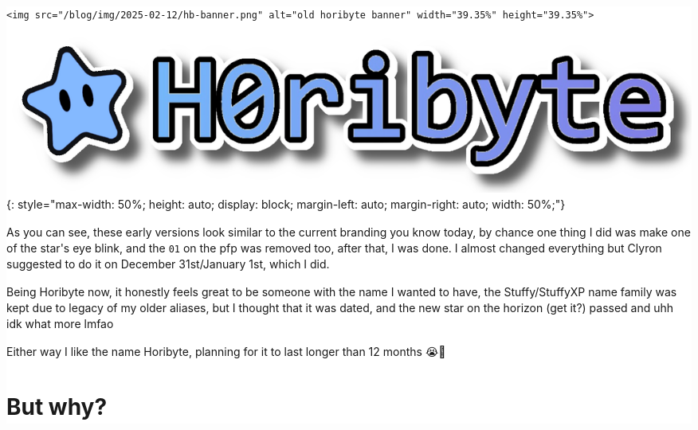     <img src="/blog/img/2025-02-12/hb-banner.png" alt="old horibyte banner" width="39.35%" height="39.35%">
</div>

![old horibyte wordmark](/blog/img/2025-02-12/hb-wordmark.png){: style="max-width: 50%; height: auto; display: block; margin-left: auto; margin-right: auto; width: 50%;"}

As you can see, these early versions look similar to the current branding you know today, by chance one thing I did was make one of the star's eye blink, and the `01` on the pfp was removed too, after that, I was done.
I almost changed everything but Clyron suggested to do it on December 31st/January 1st, which I did.

Being Horibyte now, it honestly feels great to be someone with the name I wanted to have, the Stuffy/StuffyXP name family was kept due to legacy of my older aliases, but I thought that it was dated, and the new star on the horizon (get it?) passed and uhh idk what more lmfao

Either way I like the name Horibyte, planning for it to last longer than 12 months 😭🙏

# But why?
